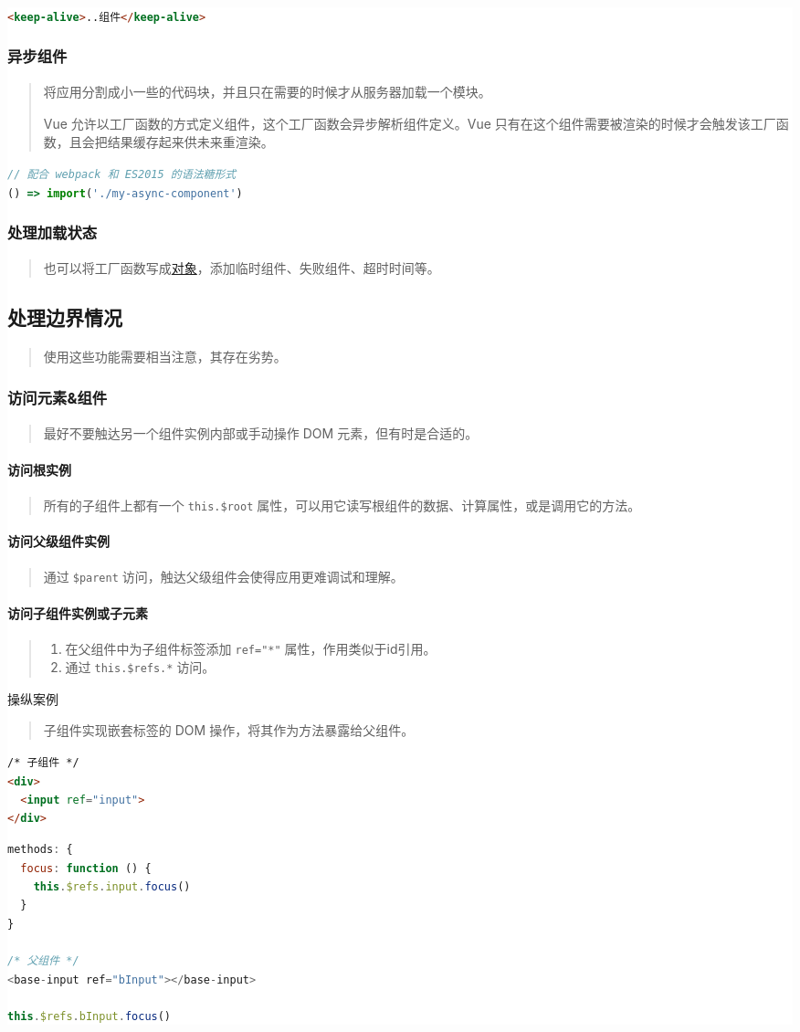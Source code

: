 ```html
<keep-alive>..组件</keep-alive>
```

### 异步组件

> 将应用分割成小一些的代码块，并且只在需要的时候才从服务器加载一个模块。
>
> Vue 允许以工厂函数的方式定义组件，这个工厂函数会异步解析组件定义。Vue 只有在这个组件需要被渲染的时候才会触发该工厂函数，且会把结果缓存起来供未来重渲染。

```javascript
// 配合 webpack 和 ES2015 的语法糖形式  
() => import('./my-async-component')
```

### 处理加载状态

> 也可以将工厂函数写成[对象](https://vuejs.bootcss.com/guide/components-dynamic-async.html#处理加载状态)，添加临时组件、失败组件、超时时间等。

## 处理边界情况

> 使用这些功能需要相当注意，其存在劣势。

### 访问元素&组件

> 最好不要触达另一个组件实例内部或手动操作 DOM 元素，但有时是合适的。

#### 访问根实例

> 所有的子组件上都有一个 `this.$root` 属性，可以用它读写根组件的数据、计算属性，或是调用它的方法。

#### 访问父级组件实例

> 通过 `$parent` 访问，触达父级组件会使得应用更难调试和理解。

#### 访问子组件实例或子元素

> 1. 在父组件中为子组件标签添加 `ref="*"` 属性，作用类似于id引用。
> 2. 通过 `this.$refs.*` 访问。

操纵案例

> 子组件实现嵌套标签的 DOM 操作，将其作为方法暴露给父组件。

```html
/* 子组件 */
<div>
  <input ref="input">
</div>
```
```javascript
methods: {
  focus: function () {
    this.$refs.input.focus()
  }
}

/* 父组件 */
<base-input ref="bInput"></base-input>

this.$refs.bInput.focus()
```
